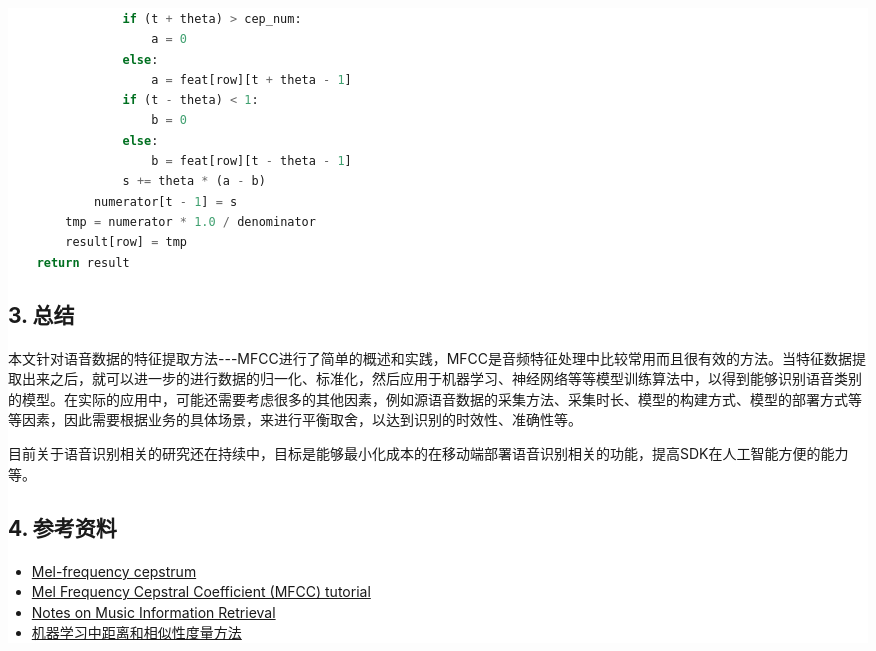 ```python
                if (t + theta) > cep_num:
                    a = 0
                else:
                    a = feat[row][t + theta - 1]
                if (t - theta) < 1:
                    b = 0
                else:
                    b = feat[row][t - theta - 1]
                s += theta * (a - b)
            numerator[t - 1] = s
        tmp = numerator * 1.0 / denominator
        result[row] = tmp
    return result
```

## 3. 总结

本文针对语音数据的特征提取方法---MFCC进行了简单的概述和实践，MFCC是音频特征处理中比较常用而且很有效的方法。当特征数据提取出来之后，就可以进一步的进行数据的归一化、标准化，然后应用于机器学习、神经网络等等模型训练算法中，以得到能够识别语音类别的模型。在实际的应用中，可能还需要考虑很多的其他因素，例如源语音数据的采集方法、采集时长、模型的构建方式、模型的部署方式等等因素，因此需要根据业务的具体场景，来进行平衡取舍，以达到识别的时效性、准确性等。

目前关于语音识别相关的研究还在持续中，目标是能够最小化成本的在移动端部署语音识别相关的功能，提高SDK在人工智能方便的能力等。

## 4. 参考资料

* [Mel-frequency cepstrum](https://en.wikipedia.org/wiki/Mel-frequency_cepstrum)
* [Mel Frequency Cepstral Coefficient (MFCC) tutorial
](http://practicalcryptography.com/miscellaneous/machine-learning/guide-mel-frequency-cepstral-coefficients-mfccs/)
* [Notes on Music Information Retrieval](https://musicinformationretrieval.com/)
* [机器学习中距离和相似性度量方法](http://www.cnblogs.com/daniel-D/p/3244718.html)
